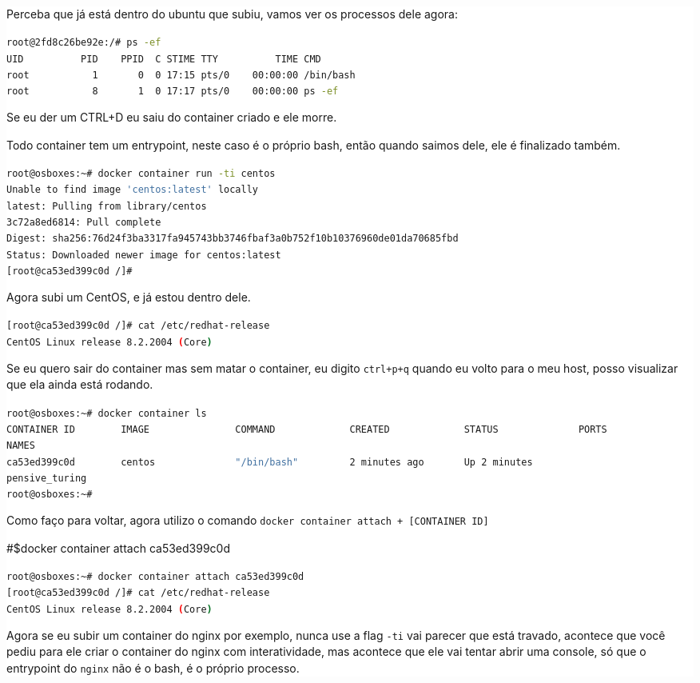 Perceba que já está dentro do ubuntu que subiu, vamos ver os processos dele agora:

```sh
root@2fd8c26be92e:/# ps -ef
UID          PID    PPID  C STIME TTY          TIME CMD
root           1       0  0 17:15 pts/0    00:00:00 /bin/bash
root           8       1  0 17:17 pts/0    00:00:00 ps -ef
```

Se eu der um CTRL+D eu saiu do container criado e ele morre. 

Todo container tem um entrypoint, neste caso é o próprio bash, então quando saimos dele, ele é finalizado também. 

```sh
root@osboxes:~# docker container run -ti centos
Unable to find image 'centos:latest' locally
latest: Pulling from library/centos
3c72a8ed6814: Pull complete 
Digest: sha256:76d24f3ba3317fa945743bb3746fbaf3a0b752f10b10376960de01da70685fbd
Status: Downloaded newer image for centos:latest
[root@ca53ed399c0d /]# 
```

Agora subi um CentOS, e já estou dentro dele. 

```sh
[root@ca53ed399c0d /]# cat /etc/redhat-release 
CentOS Linux release 8.2.2004 (Core) 
```

Se eu quero sair do container mas sem matar o container, eu digito `ctrl+p+q` quando eu volto para o meu host, posso visualizar que ela ainda está rodando.

```sh
root@osboxes:~# docker container ls 
CONTAINER ID        IMAGE               COMMAND             CREATED             STATUS              PORTS               NAMES
ca53ed399c0d        centos              "/bin/bash"         2 minutes ago       Up 2 minutes                            pensive_turing
root@osboxes:~# 
```

Como faço para voltar, agora utilizo o comando `docker container attach + [CONTAINER ID]`


#$docker container attach ca53ed399c0d

```sh
root@osboxes:~# docker container attach ca53ed399c0d
[root@ca53ed399c0d /]# cat /etc/redhat-release 
CentOS Linux release 8.2.2004 (Core) 
```

Agora se eu subir um container do nginx por exemplo, nunca use a flag `-ti` vai parecer que está travado, acontece que você pediu para ele criar o container do nginx com interatividade, mas acontece que ele vai tentar abrir uma console, só que o entrypoint do `nginx` não é o bash, é o próprio processo. 
